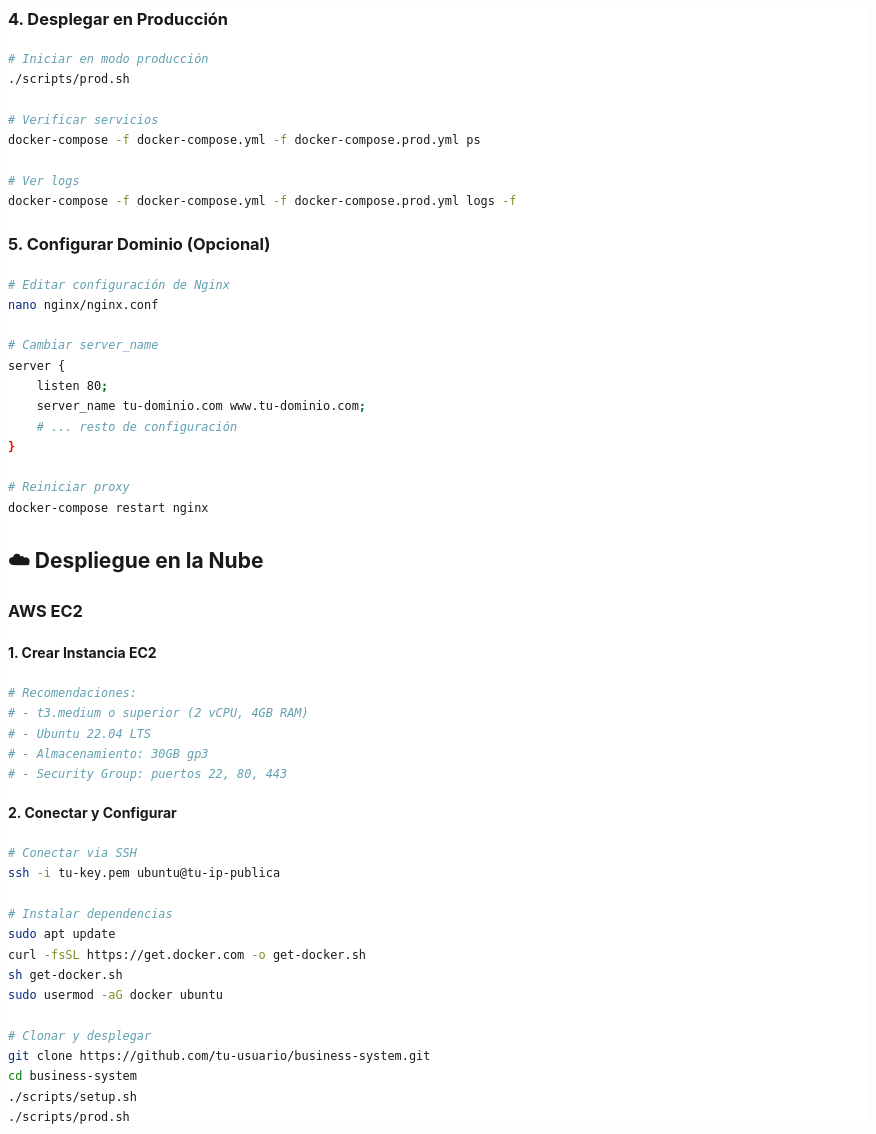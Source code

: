### 4. Desplegar en Producción
```bash
# Iniciar en modo producción
./scripts/prod.sh

# Verificar servicios
docker-compose -f docker-compose.yml -f docker-compose.prod.yml ps

# Ver logs
docker-compose -f docker-compose.yml -f docker-compose.prod.yml logs -f
```

### 5. Configurar Dominio (Opcional)
```bash
# Editar configuración de Nginx
nano nginx/nginx.conf

# Cambiar server_name
server {
    listen 80;
    server_name tu-dominio.com www.tu-dominio.com;
    # ... resto de configuración
}

# Reiniciar proxy
docker-compose restart nginx
```

## ☁️ Despliegue en la Nube

### AWS EC2

#### 1. Crear Instancia EC2
```bash
# Recomendaciones:
# - t3.medium o superior (2 vCPU, 4GB RAM)
# - Ubuntu 22.04 LTS
# - Almacenamiento: 30GB gp3
# - Security Group: puertos 22, 80, 443
```

#### 2. Conectar y Configurar
```bash
# Conectar via SSH
ssh -i tu-key.pem ubuntu@tu-ip-publica

# Instalar dependencias
sudo apt update
curl -fsSL https://get.docker.com -o get-docker.sh
sh get-docker.sh
sudo usermod -aG docker ubuntu

# Clonar y desplegar
git clone https://github.com/tu-usuario/business-system.git
cd business-system
./scripts/setup.sh
./scripts/prod.sh
```
